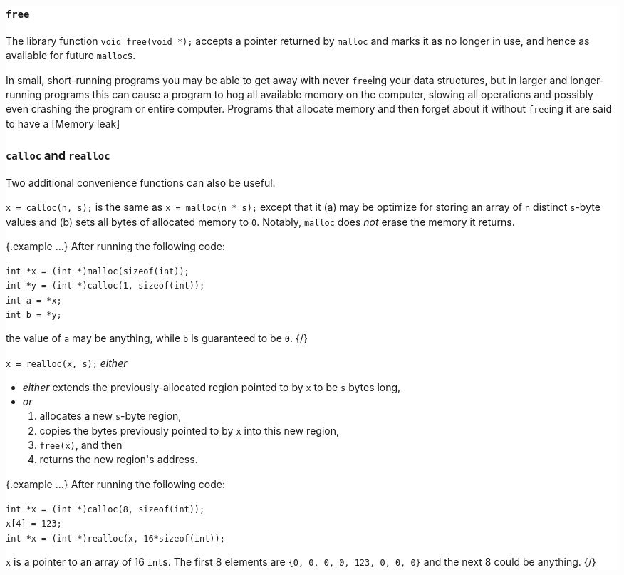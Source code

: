 ### `free`

The library function `void free(void *);` accepts a pointer returned by `malloc` and marks it as no longer in use, and hence as available for future `malloc`s.

In small, short-running programs you may be able to get away with never `free`ing your data structures,
but in larger and longer-running programs this can cause a program to hog all available memory on the computer, slowing all operations and possibly even crashing the program or entire computer.
Programs that allocate memory and then forget about it without `free`ing it are said to have a [Memory leak]

### `calloc` and `realloc`

Two additional convenience functions can also be useful.

`x = calloc(n, s);` is the same as `x = malloc(n * s);` except that it (a) may be optimize for storing an array of `n` distinct `s`-byte values and (b) sets all bytes of allocated memory to `0`.
Notably, `malloc` does *not* erase the memory it returns.

{.example ...}
After running the following code:

````
int *x = (int *)malloc(sizeof(int));
int *y = (int *)calloc(1, sizeof(int));
int a = *x;
int b = *y;
````

the value of `a` may be anything, while `b` is guaranteed to be `0`.
{/}


`x = realloc(x, s);` *either* 

- *either* extends the previously-allocated region pointed to by `x` to be `s` bytes long,
- *or* 
    1. allocates a new `s`-byte region,
    2. copies the bytes previously pointed to by `x` into this new region, 
    3. `free(x)`, and then 
    4. returns the new region's address.

{.example ...}
After running the following code:

````
int *x = (int *)calloc(8, sizeof(int));
x[4] = 123;
int *x = (int *)realloc(x, 16*sizeof(int));
````

`x` is a pointer to an array of 16 `int`s.
The first 8 elements are `{0, 0, 0, 0, 123, 0, 0, 0}`
and the next 8 could be anything.
{/}
